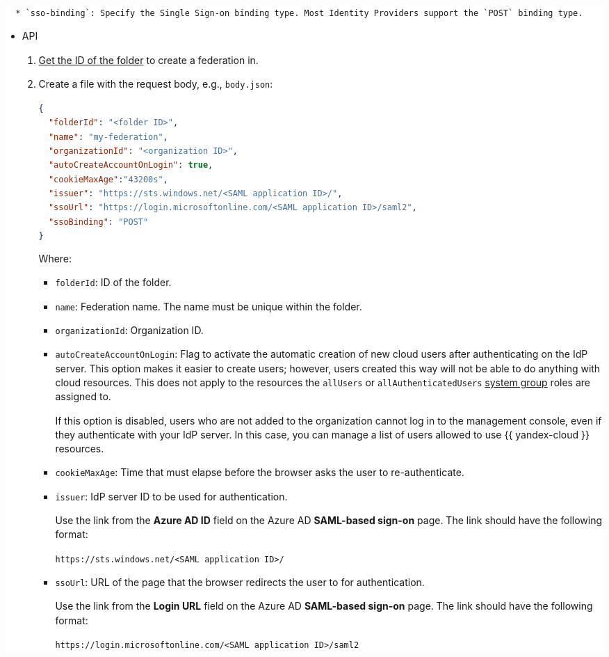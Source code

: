       * `sso-binding`: Specify the Single Sign-on binding type. Most Identity Providers support the `POST` binding type.

- API

   1. [Get the ID of the folder](../../../resource-manager/operations/folder/get-id.md) to create a federation in.

   1. Create a file with the request body, e.g., `body.json`:

      ```json
      {
        "folderId": "<folder ID>",
        "name": "my-federation",
        "organizationId": "<organization ID>",
        "autoCreateAccountOnLogin": true,
        "cookieMaxAge":"43200s",
        "issuer": "https://sts.windows.net/<SAML application ID>/",
        "ssoUrl": "https://login.microsoftonline.com/<SAML application ID>/saml2",
        "ssoBinding": "POST"
      }
      ```

      Where:

      * `folderId`: ID of the folder.

      * `name`: Federation name. The name must be unique within the folder.

      * `organizationId`: Organization ID.

      * `autoCreateAccountOnLogin`: Flag to activate the automatic creation of new cloud users after authenticating on the IdP server.
         This option makes it easier to create users; however, users created this way will not be able to do anything with cloud resources. This does not apply to the resources the `allUsers` or `allAuthenticatedUsers` [system group](../../../iam/concepts/access-control/system-group.md) roles are assigned to.

         If this option is disabled, users who are not added to the organization cannot log in to the management console, even if they authenticate with your IdP server. In this case, you can manage a list of users allowed to use {{ yandex-cloud }} resources.

      * `cookieMaxAge`: Time that must elapse before the browser asks the user to re-authenticate.

      * `issuer`: IdP server ID to be used for authentication.

         Use the link from the **Azure AD ID** field on the Azure AD **SAML-based sign-on** page. The link should have the following format:

         ```
         https://sts.windows.net/<SAML application ID>/
         ```

      * `ssoUrl`: URL of the page that the browser redirects the user to for authentication.

         Use the link from the **Login URL** field on the Azure AD **SAML-based sign-on** page. The link should have the following format:

         ```
         https://login.microsoftonline.com/<SAML application ID>/saml2
         ```

